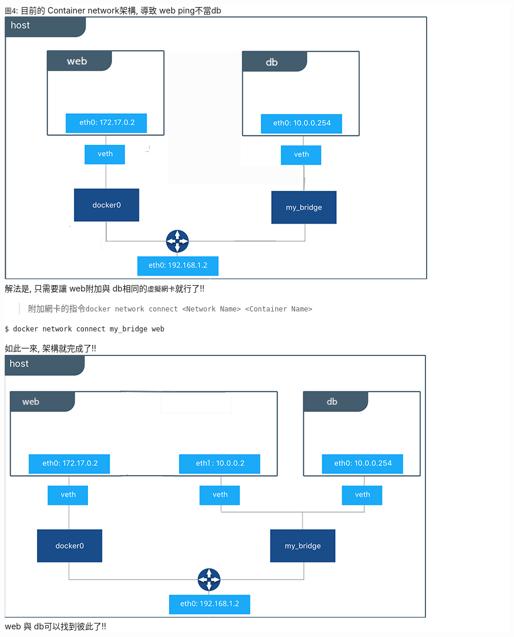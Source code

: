 `圖4`: 目前的 Container network架構, 導致 web ping不當db<br>
![圖4](./../img/bridge2.jpg)<br>
解法是, 只需要讓 web附加與 db相同的`虛擬網卡`就行了!!

> 附加網卡的指令`docker network connect <Network Name> <Container Name>`
```sh
$ docker network connect my_bridge web
```

如此一來, 架構就完成了!!<br>
![圖1](./../img/bridge3.jpg)<br>
web 與 db可以找到彼此了!!
